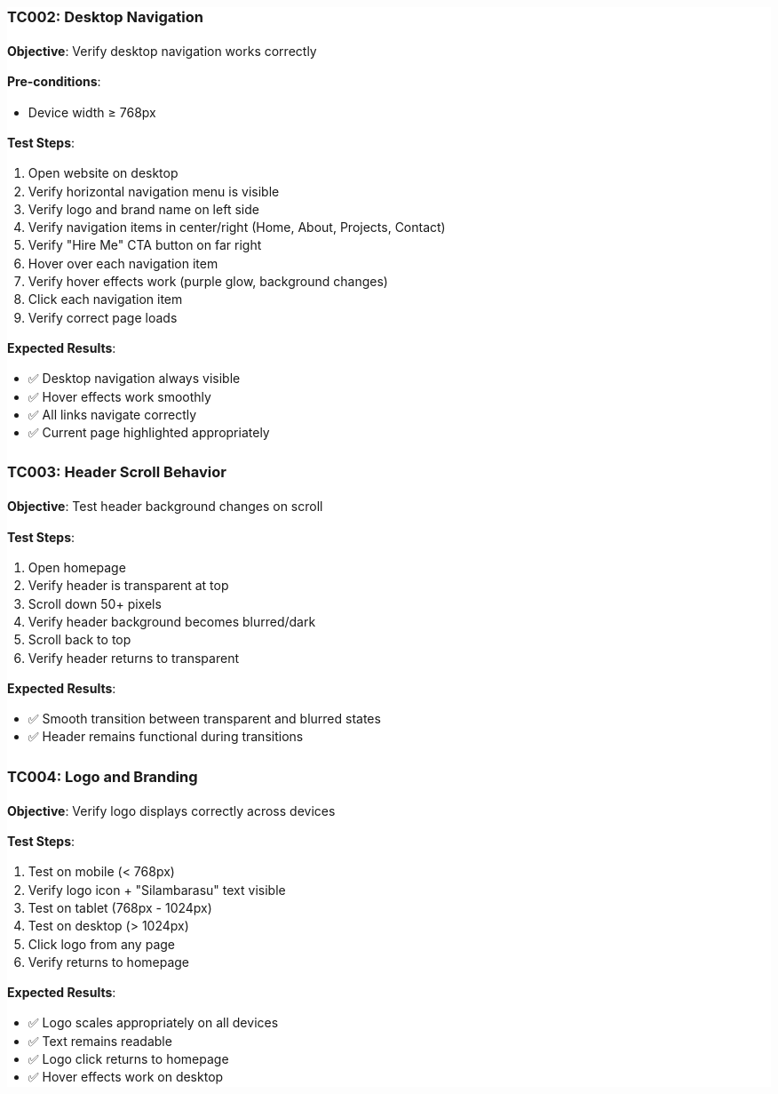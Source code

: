 ### TC002: Desktop Navigation
**Objective**: Verify desktop navigation works correctly

**Pre-conditions**:
- Device width ≥ 768px

**Test Steps**:
1. Open website on desktop
2. Verify horizontal navigation menu is visible
3. Verify logo and brand name on left side
4. Verify navigation items in center/right (Home, About, Projects, Contact)
5. Verify "Hire Me" CTA button on far right
6. Hover over each navigation item
7. Verify hover effects work (purple glow, background changes)
8. Click each navigation item
9. Verify correct page loads

**Expected Results**:
- ✅ Desktop navigation always visible
- ✅ Hover effects work smoothly
- ✅ All links navigate correctly
- ✅ Current page highlighted appropriately

### TC003: Header Scroll Behavior
**Objective**: Test header background changes on scroll

**Test Steps**:
1. Open homepage
2. Verify header is transparent at top
3. Scroll down 50+ pixels
4. Verify header background becomes blurred/dark
5. Scroll back to top
6. Verify header returns to transparent

**Expected Results**:
- ✅ Smooth transition between transparent and blurred states
- ✅ Header remains functional during transitions

### TC004: Logo and Branding
**Objective**: Verify logo displays correctly across devices

**Test Steps**:
1. Test on mobile (< 768px)
2. Verify logo icon + "Silambarasu" text visible
3. Test on tablet (768px - 1024px) 
4. Test on desktop (> 1024px)
5. Click logo from any page
6. Verify returns to homepage

**Expected Results**:
- ✅ Logo scales appropriately on all devices
- ✅ Text remains readable
- ✅ Logo click returns to homepage
- ✅ Hover effects work on desktop
